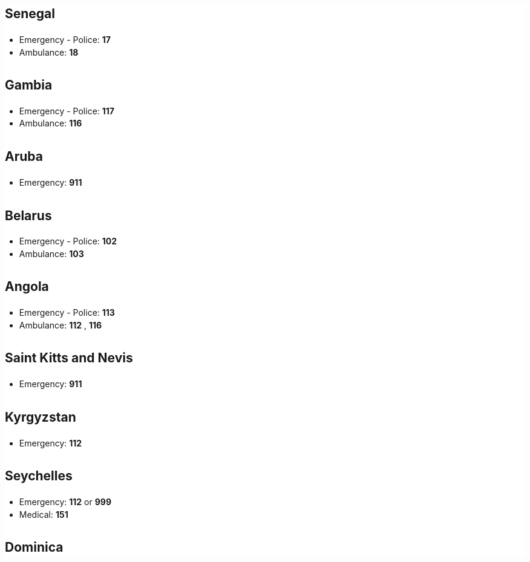 

## **Senegal**

  * Emergency - Police: **17**
  * Ambulance: **18**



## **Gambia**

  * Emergency - Police: **117**
  * Ambulance: **116**



## **Aruba**

  * Emergency: **911**



## **Belarus**

  * Emergency - Police: **102**
  * Ambulance: **103**



## **Angola**

  * Emergency - Police: **113**
  * Ambulance: **112** , **116**



## **Saint Kitts and Nevis**

  * Emergency: **911**



## **Kyrgyzstan**

  * Emergency: **112**



## **Seychelles**

  * Emergency: **112** or **999**
  * Medical: **151**



## **Dominica**
